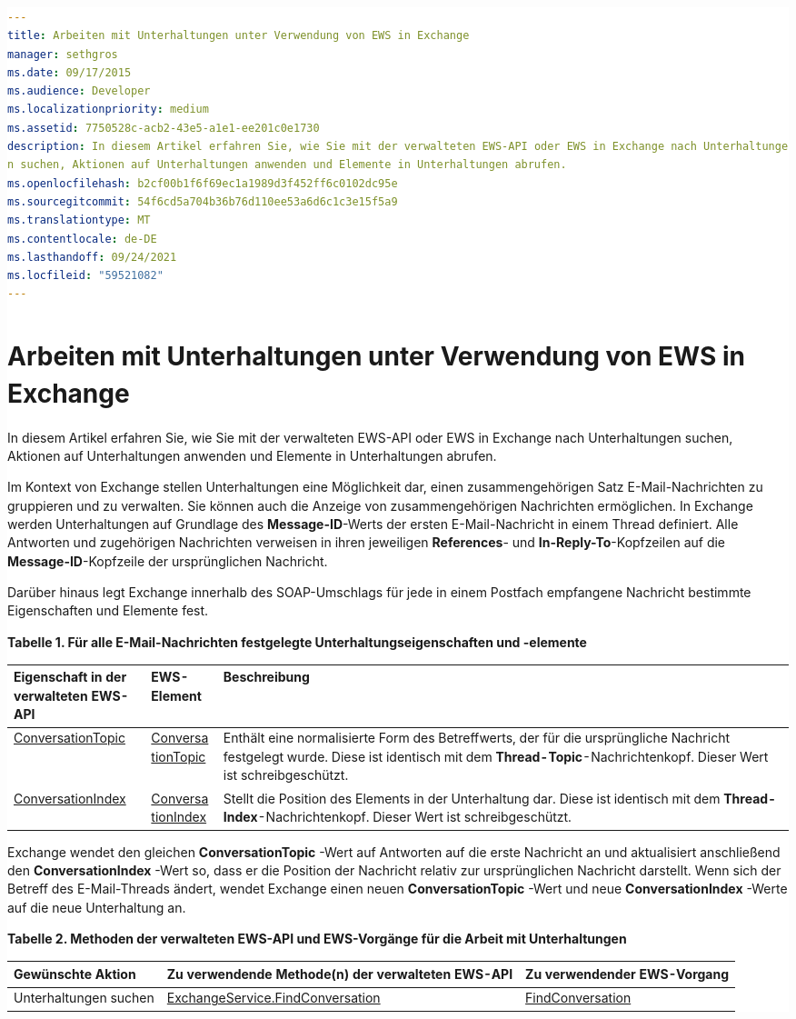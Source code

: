 ```yaml
---
title: Arbeiten mit Unterhaltungen unter Verwendung von EWS in Exchange
manager: sethgros
ms.date: 09/17/2015
ms.audience: Developer
ms.localizationpriority: medium
ms.assetid: 7750528c-acb2-43e5-a1e1-ee201c0e1730
description: In diesem Artikel erfahren Sie, wie Sie mit der verwalteten EWS-API oder EWS in Exchange nach Unterhaltungen suchen, Aktionen auf Unterhaltungen anwenden und Elemente in Unterhaltungen abrufen.
ms.openlocfilehash: b2cf00b1f6f69ec1a1989d3f452ff6c0102dc95e
ms.sourcegitcommit: 54f6cd5a704b36b76d110ee53a6d6c1c3e15f5a9
ms.translationtype: MT
ms.contentlocale: de-DE
ms.lasthandoff: 09/24/2021
ms.locfileid: "59521082"
---
```

# <a name="work-with-conversations-by-using-ews-in-exchange"></a>Arbeiten mit Unterhaltungen unter Verwendung von EWS in Exchange

In diesem Artikel erfahren Sie, wie Sie mit der verwalteten EWS-API oder EWS in Exchange nach Unterhaltungen suchen, Aktionen auf Unterhaltungen anwenden und Elemente in Unterhaltungen abrufen.
  
Im Kontext von Exchange stellen Unterhaltungen eine Möglichkeit dar, einen zusammengehörigen Satz E-Mail-Nachrichten zu gruppieren und zu verwalten. Sie können auch die Anzeige von zusammengehörigen Nachrichten ermöglichen. In Exchange werden Unterhaltungen auf Grundlage des **Message-ID**-Werts der ersten E-Mail-Nachricht in einem Thread definiert. Alle Antworten und zugehörigen Nachrichten verweisen in ihren jeweiligen **References**- und **In-Reply-To**-Kopfzeilen auf die **Message-ID**-Kopfzeile der ursprünglichen Nachricht. 
  
Darüber hinaus legt Exchange innerhalb des SOAP-Umschlags für jede in einem Postfach empfangene Nachricht bestimmte Eigenschaften und Elemente fest.
  
**Tabelle 1. Für alle E-Mail-Nachrichten festgelegte Unterhaltungseigenschaften und -elemente**

|**Eigenschaft in der verwalteten EWS-API**|**EWS-Element**|**Beschreibung**|
|:-----|:-----|:-----|
|[ConversationTopic](https://msdn.microsoft.com/library/microsoft.exchange.webservices.data.emailmessage.conversationtopic%28v=exchg.80%29.aspx) <br/> |[ConversationTopic](https://msdn.microsoft.com/library/46cacf42-4039-4c8a-9b20-c42cdd9f2760%28Office.15%29.aspx) <br/> |Enthält eine normalisierte Form des Betreffwerts, der für die ursprüngliche Nachricht festgelegt wurde. Diese ist identisch mit dem **Thread-Topic**-Nachrichtenkopf. Dieser Wert ist schreibgeschützt.  <br/> |
|[ConversationIndex](https://msdn.microsoft.com/library/microsoft.exchange.webservices.data.emailmessage.conversationindex%28v=exchg.80%29.aspx) <br/> |[ConversationIndex](https://msdn.microsoft.com/library/fdf47e22-8d93-4ae4-883b-0c9f07f48724%28Office.15%29.aspx) <br/> |Stellt die Position des Elements in der Unterhaltung dar. Diese ist identisch mit dem **Thread-Index**-Nachrichtenkopf. Dieser Wert ist schreibgeschützt.  <br/> |
   
Exchange wendet den gleichen **ConversationTopic** -Wert auf Antworten auf die erste Nachricht an und aktualisiert anschließend den **ConversationIndex** -Wert so, dass er die Position der Nachricht relativ zur ursprünglichen Nachricht darstellt. Wenn sich der Betreff des E-Mail-Threads ändert, wendet Exchange einen neuen **ConversationTopic** -Wert und neue **ConversationIndex** -Werte auf die neue Unterhaltung an. 
  
**Tabelle 2. Methoden der verwalteten EWS-API und EWS-Vorgänge für die Arbeit mit Unterhaltungen**

|**Gewünschte Aktion**|**Zu verwendende Methode(n) der verwalteten EWS-API**|**Zu verwendender EWS-Vorgang**|
|:-----|:-----|:-----|
|Unterhaltungen suchen  <br/> |[ExchangeService.FindConversation](https://msdn.microsoft.com/library/microsoft.exchange.webservices.data.exchangeservice.findconversation%28v=exchg.80%29.aspx) <br/> |[FindConversation](https://msdn.microsoft.com/library/2384908a-c203-45b6-98aa-efd6a4c23aac%28Office.15%29.aspx) <br/> |